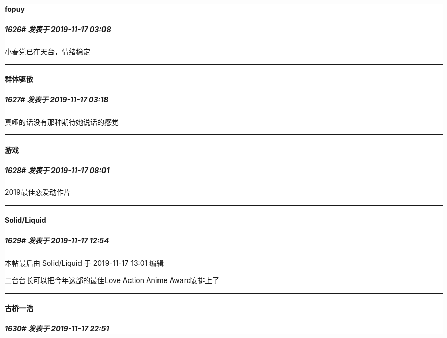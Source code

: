 ####  fopuy  
##### 1626#       发表于 2019-11-17 03:08




小春党已在天台，情绪稳定







-----

####  群体驱散  
##### 1627#       发表于 2019-11-17 03:18




真哑的话没有那种期待她说话的感觉







-----

####  游戏  
##### 1628#       发表于 2019-11-17 08:01




2019最佳恋爱动作片







-----

####  Solid/Liquid  
##### 1629#       发表于 2019-11-17 12:54



 本帖最后由 Solid/Liquid 于 2019-11-17 13:01 编辑 

二台台长可以把今年这部的最佳Love Action Anime Award安排上了







-----

####  古桥一浩  
##### 1630#       发表于 2019-11-17 22:51

